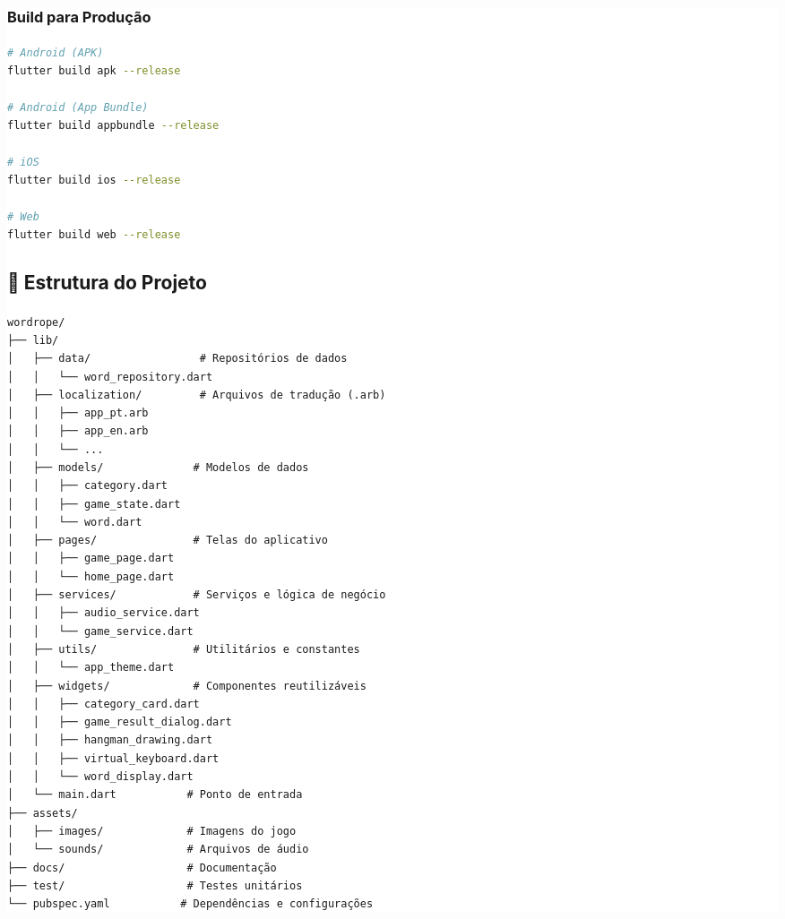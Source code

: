 ### Build para Produção

```bash
# Android (APK)
flutter build apk --release

# Android (App Bundle)
flutter build appbundle --release

# iOS
flutter build ios --release

# Web
flutter build web --release
```

## 📁 Estrutura do Projeto

```
wordrope/
├── lib/
│   ├── data/                 # Repositórios de dados
│   │   └── word_repository.dart
│   ├── localization/         # Arquivos de tradução (.arb)
│   │   ├── app_pt.arb
│   │   ├── app_en.arb
│   │   └── ...
│   ├── models/              # Modelos de dados
│   │   ├── category.dart
│   │   ├── game_state.dart
│   │   └── word.dart
│   ├── pages/               # Telas do aplicativo
│   │   ├── game_page.dart
│   │   └── home_page.dart
│   ├── services/            # Serviços e lógica de negócio
│   │   ├── audio_service.dart
│   │   └── game_service.dart
│   ├── utils/               # Utilitários e constantes
│   │   └── app_theme.dart
│   ├── widgets/             # Componentes reutilizáveis
│   │   ├── category_card.dart
│   │   ├── game_result_dialog.dart
│   │   ├── hangman_drawing.dart
│   │   ├── virtual_keyboard.dart
│   │   └── word_display.dart
│   └── main.dart           # Ponto de entrada
├── assets/
│   ├── images/             # Imagens do jogo
│   └── sounds/             # Arquivos de áudio
├── docs/                   # Documentação
├── test/                   # Testes unitários
└── pubspec.yaml           # Dependências e configurações
```
